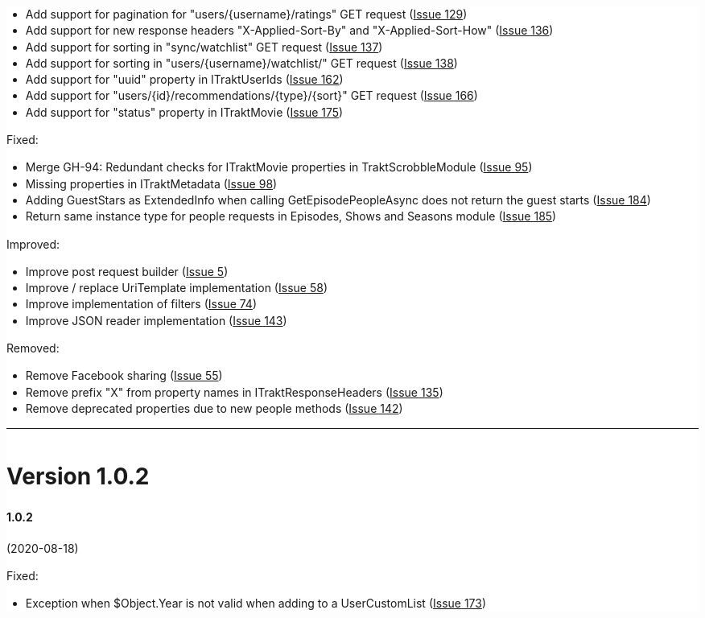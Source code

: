 - Add support for pagination for "users/{username}/ratings" GET request ([Issue 129](https://github.com/henrikfroehling/Trakt.NET/issues/129))
- Add support for new response headers "X-Applied-Sort-By" and "X-Applied-Sort-How" ([Issue 136](https://github.com/henrikfroehling/Trakt.NET/issues/136))
- Add support for sorting in "sync/watchlist" GET request ([Issue 137](https://github.com/henrikfroehling/Trakt.NET/issues/137))
- Add support for sorting in "users/{username}/watchlist/" GET request ([Issue 138](https://github.com/henrikfroehling/Trakt.NET/issues/138))
- Add support for "uuid" property in ITraktUserIds ([Issue 162](https://github.com/henrikfroehling/Trakt.NET/issues/162))
- Add support for "users/{id}/recommendations/{type}/{sort}" GET request ([Issue 166](https://github.com/henrikfroehling/Trakt.NET/issues/166))
- Add support for "status" property in ITraktMovie ([Issue 175](https://github.com/henrikfroehling/Trakt.NET/issues/175))

Fixed:

- Merge GH-94: Redundant checks for ITraktMovie properties in TraktScrobbleModule ([Issue 95](https://github.com/henrikfroehling/Trakt.NET/issues/95))
- Missing properties in ITraktMetadata ([Issue 98](https://github.com/henrikfroehling/Trakt.NET/issues/98))
- Adding GuestStars as ExtendedInfo when calling GetEpisodePeopleAsync does not return the guest starts ([Issue 184](https://github.com/henrikfroehling/Trakt.NET/issues/184))
- Return same instance type for people requests in Episodes, Shows and Seasons module ([Issue 185](https://github.com/henrikfroehling/Trakt.NET/issues/185))

Improved:

- Improve post request builder ([Issue 5](https://github.com/henrikfroehling/Trakt.NET/issues/5))
- Improve / replace UriTemplate implementation ([Issue 58](https://github.com/henrikfroehling/Trakt.NET/issues/58))
- Improve implementation of filters ([Issue 74](https://github.com/henrikfroehling/Trakt.NET/issues/74))
- Improve JSON reader implementation ([Issue 143](https://github.com/henrikfroehling/Trakt.NET/issues/143))

Removed:

- Remove Facebook sharing ([Issue 55](https://github.com/henrikfroehling/Trakt.NET/issues/55))
- Remove prefix "X" from property names in ITraktResponseHeaders ([Issue 135](https://github.com/henrikfroehling/Trakt.NET/issues/135))
- Remove deprecated properties due to new people methods ([Issue 142](https://github.com/henrikfroehling/Trakt.NET/issues/142))

---------

Version 1.0.2
===

#### 1.0.2
(2020-08-18)

Fixed:

- Exception when $Object.Year is not valid when adding to a UserCustomList ([Issue 173](https://github.com/henrikfroehling/Trakt.NET/issues/173))
